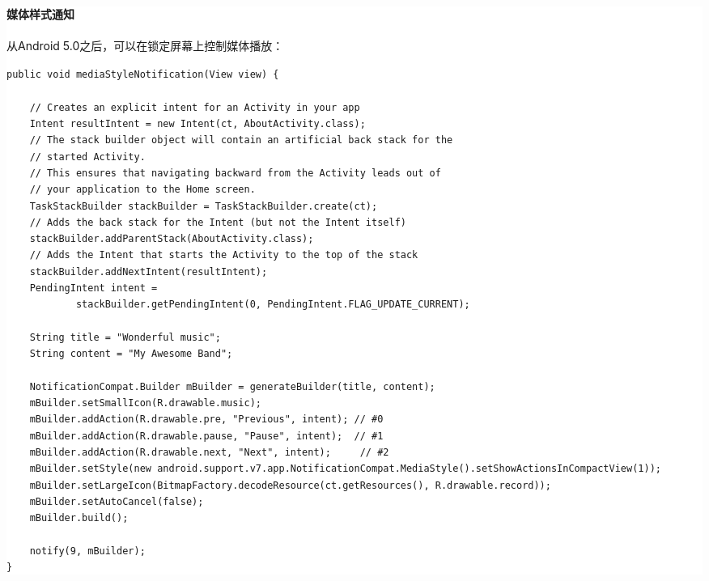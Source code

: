 #### 媒体样式通知
从Android 5.0之后，可以在锁定屏幕上控制媒体播放：

```
public void mediaStyleNotification(View view) {

    // Creates an explicit intent for an Activity in your app
    Intent resultIntent = new Intent(ct, AboutActivity.class);
    // The stack builder object will contain an artificial back stack for the
    // started Activity.
    // This ensures that navigating backward from the Activity leads out of
    // your application to the Home screen.
    TaskStackBuilder stackBuilder = TaskStackBuilder.create(ct);
    // Adds the back stack for the Intent (but not the Intent itself)
    stackBuilder.addParentStack(AboutActivity.class);
    // Adds the Intent that starts the Activity to the top of the stack
    stackBuilder.addNextIntent(resultIntent);
    PendingIntent intent =
            stackBuilder.getPendingIntent(0, PendingIntent.FLAG_UPDATE_CURRENT);

    String title = "Wonderful music";
    String content = "My Awesome Band";

    NotificationCompat.Builder mBuilder = generateBuilder(title, content);
    mBuilder.setSmallIcon(R.drawable.music);
    mBuilder.addAction(R.drawable.pre, "Previous", intent); // #0
    mBuilder.addAction(R.drawable.pause, "Pause", intent);  // #1
    mBuilder.addAction(R.drawable.next, "Next", intent);     // #2
    mBuilder.setStyle(new android.support.v7.app.NotificationCompat.MediaStyle().setShowActionsInCompactView(1));
    mBuilder.setLargeIcon(BitmapFactory.decodeResource(ct.getResources(), R.drawable.record));
    mBuilder.setAutoCancel(false);
    mBuilder.build();

    notify(9, mBuilder);
}
```
